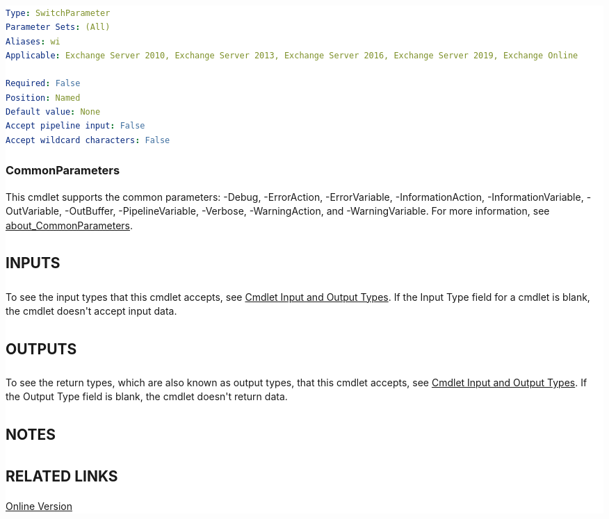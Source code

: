 ```yaml
Type: SwitchParameter
Parameter Sets: (All)
Aliases: wi
Applicable: Exchange Server 2010, Exchange Server 2013, Exchange Server 2016, Exchange Server 2019, Exchange Online

Required: False
Position: Named
Default value: None
Accept pipeline input: False
Accept wildcard characters: False
```

### CommonParameters
This cmdlet supports the common parameters: -Debug, -ErrorAction, -ErrorVariable, -InformationAction, -InformationVariable, -OutVariable, -OutBuffer, -PipelineVariable, -Verbose, -WarningAction, and -WarningVariable. For more information, see [about_CommonParameters](https://go.microsoft.com/fwlink/p/?LinkID=113216).

## INPUTS

###  
To see the input types that this cmdlet accepts, see [Cmdlet Input and Output Types](https://go.microsoft.com/fwlink/p/?LinkId=616387). If the Input Type field for a cmdlet is blank, the cmdlet doesn't accept input data.

## OUTPUTS

###  
To see the return types, which are also known as output types, that this cmdlet accepts, see [Cmdlet Input and Output Types](https://go.microsoft.com/fwlink/p/?LinkId=616387). If the Output Type field is blank, the cmdlet doesn't return data.

## NOTES

## RELATED LINKS

[Online Version](https://technet.microsoft.com/library/3b6df0fe-27c8-415f-ad0c-8b265f234c1a.aspx)
